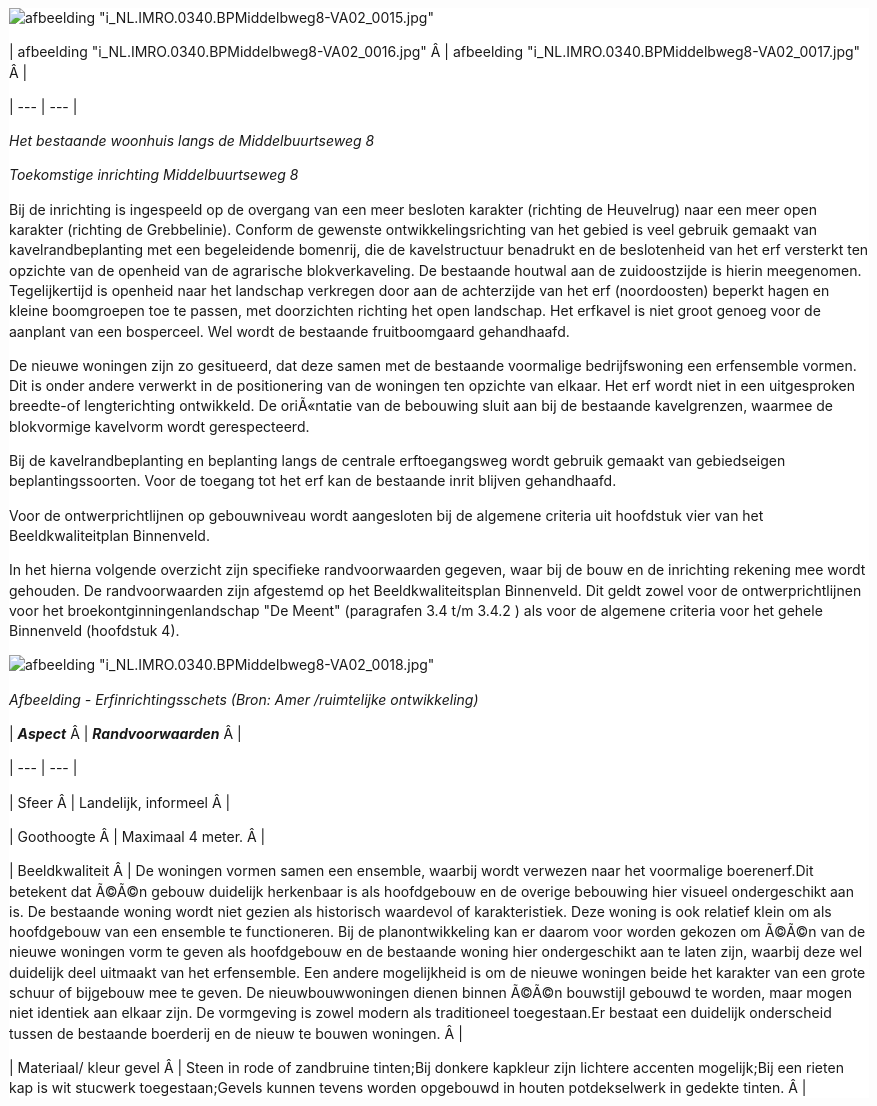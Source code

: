 ![afbeelding "i_NL.IMRO.0340.BPMiddelbweg8-VA02_0015.jpg"](i_NL.IMRO.0340.BPMiddelbweg8-VA02_0015.jpg)

| afbeelding "i_NL.IMRO.0340.BPMiddelbweg8-VA02_0016.jpg"   Â | afbeelding "i_NL.IMRO.0340.BPMiddelbweg8-VA02_0017.jpg"   Â |

| --- | --- |

*Het bestaande woonhuis langs de Middelbuurtseweg 8*

*Toekomstige inrichting Middelbuurtseweg 8*

Bij de inrichting is ingespeeld op de overgang van een meer besloten karakter (richting de Heuvelrug) naar een meer open karakter (richting de Grebbelinie). Conform de gewenste ontwikkelingsrichting van het gebied is veel gebruik gemaakt van kavelrandbeplanting met een begeleidende bomenrij, die de kavelstructuur benadrukt en de beslotenheid van het erf versterkt ten opzichte van de openheid van de agrarische blokverkaveling. De bestaande houtwal aan de zuidoostzijde is hierin meegenomen. Tegelijkertijd is openheid naar het landschap verkregen door aan de achterzijde van het erf (noordoosten) beperkt hagen en kleine boomgroepen toe te passen, met doorzichten richting het open landschap. Het erfkavel is niet groot genoeg voor de aanplant van een bosperceel. Wel wordt de bestaande fruitboomgaard gehandhaafd.

De nieuwe woningen zijn zo gesitueerd, dat deze samen met de bestaande voormalige bedrijfswoning een erfensemble vormen. Dit is onder andere verwerkt in de positionering van de woningen ten opzichte van elkaar. Het erf wordt niet in een uitgesproken breedte\-of lengterichting ontwikkeld. De oriÃ«ntatie van de bebouwing sluit aan bij de bestaande kavelgrenzen, waarmee de blokvormige kavelvorm wordt gerespecteerd.

Bij de kavelrandbeplanting en beplanting langs de centrale erftoegangsweg wordt gebruik gemaakt van gebiedseigen beplantingssoorten. Voor de toegang tot het erf kan de bestaande inrit blijven gehandhaafd.

Voor de ontwerprichtlijnen op gebouwniveau wordt aangesloten bij de algemene criteria uit hoofdstuk vier van het Beeldkwaliteitplan Binnenveld.

In het hierna volgende overzicht zijn specifieke randvoorwaarden gegeven, waar bij de bouw en de inrichting rekening mee wordt gehouden. De randvoorwaarden zijn afgestemd op het Beeldkwaliteitsplan Binnenveld. Dit geldt zowel voor de ontwerprichtlijnen voor het broekontginningenlandschap "De Meent" (paragrafen 3\.4 t/m 3\.4\.2 ) als voor de algemene criteria voor het gehele Binnenveld (hoofdstuk 4\).

![afbeelding "i_NL.IMRO.0340.BPMiddelbweg8-VA02_0018.jpg"](i_NL.IMRO.0340.BPMiddelbweg8-VA02_0018.jpg)

*Afbeelding \- Erfinrichtingsschets (Bron: Amer /ruimtelijke ontwikkeling)*

| ***Aspect***   Â | ***Randvoorwaarden***   Â |

| --- | --- |

| Sfeer   Â | Landelijk, informeel   Â |

| Goothoogte   Â | Maximaal 4 meter.   Â |

| Beeldkwaliteit   Â | De woningen vormen samen een ensemble, waarbij wordt verwezen naar het voormalige boerenerf.Dit betekent dat Ã©Ã©n gebouw duidelijk herkenbaar is als hoofdgebouw en de overige bebouwing hier visueel ondergeschikt aan is. De bestaande woning wordt niet gezien als historisch waardevol of karakteristiek. Deze woning is ook relatief klein om als hoofdgebouw van een ensemble te functioneren. Bij de planontwikkeling kan er daarom voor worden gekozen om Ã©Ã©n van de nieuwe woningen vorm te geven als hoofdgebouw en de bestaande woning hier ondergeschikt aan te laten zijn, waarbij deze wel duidelijk deel uitmaakt van het erfensemble. Een andere mogelijkheid is om de nieuwe woningen beide het karakter van een grote schuur of bijgebouw mee te geven. De nieuwbouwwoningen dienen binnen Ã©Ã©n bouwstijl gebouwd te worden, maar mogen niet identiek aan elkaar zijn. De vormgeving is zowel modern als traditioneel toegestaan.Er bestaat een duidelijk onderscheid tussen de bestaande boerderij en de nieuw te bouwen woningen.    Â |

| Materiaal/ kleur gevel   Â | Steen in rode of zandbruine tinten;Bij donkere kapkleur zijn lichtere accenten mogelijk;Bij een rieten kap is wit stucwerk toegestaan;Gevels kunnen tevens worden opgebouwd in houten potdekselwerk in gedekte tinten.   Â |
